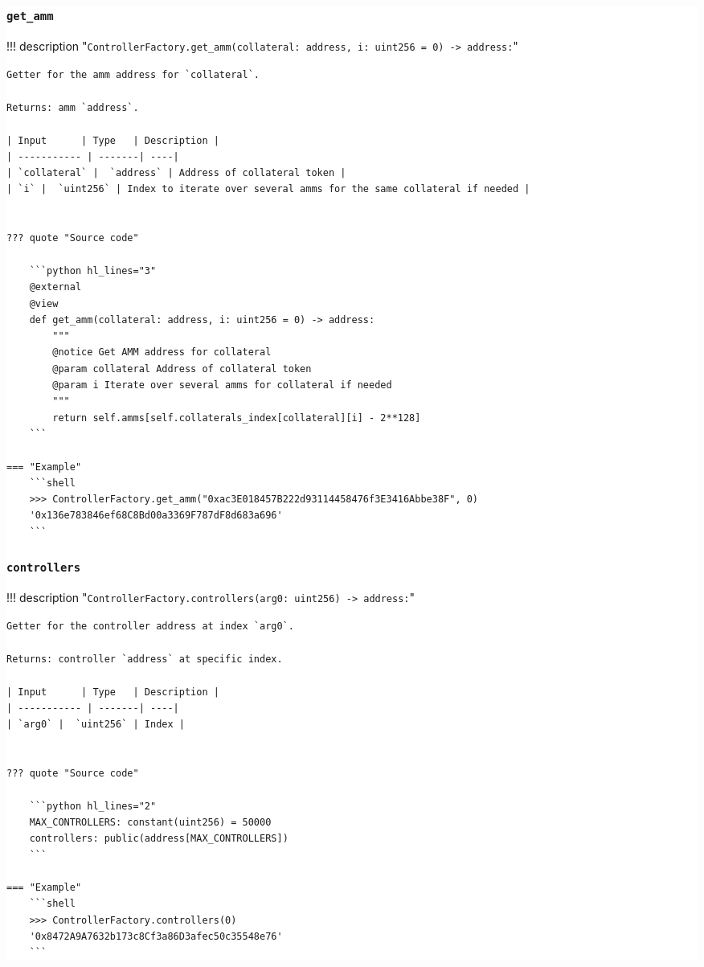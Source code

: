 
### `get_amm`
!!! description "`ControllerFactory.get_amm(collateral: address, i: uint256 = 0) -> address:`"

    Getter for the amm address for `collateral`.

    Returns: amm `address`. 

    | Input      | Type   | Description |
    | ----------- | -------| ----|
    | `collateral` |  `address` | Address of collateral token |
    | `i` |  `uint256` | Index to iterate over several amms for the same collateral if needed |


    ??? quote "Source code"

        ```python hl_lines="3"
        @external
        @view
        def get_amm(collateral: address, i: uint256 = 0) -> address:
            """
            @notice Get AMM address for collateral
            @param collateral Address of collateral token
            @param i Iterate over several amms for collateral if needed
            """
            return self.amms[self.collaterals_index[collateral][i] - 2**128]
        ```

    === "Example"
        ```shell
        >>> ControllerFactory.get_amm("0xac3E018457B222d93114458476f3E3416Abbe38F", 0)
        '0x136e783846ef68C8Bd00a3369F787dF8d683a696'
        ```


### `controllers`
!!! description "`ControllerFactory.controllers(arg0: uint256) -> address:`"

    Getter for the controller address at index `arg0`.

    Returns: controller `address` at specific index. 

    | Input      | Type   | Description |
    | ----------- | -------| ----|
    | `arg0` |  `uint256` | Index |


    ??? quote "Source code"

        ```python hl_lines="2"
        MAX_CONTROLLERS: constant(uint256) = 50000
        controllers: public(address[MAX_CONTROLLERS])
        ```

    === "Example"
        ```shell
        >>> ControllerFactory.controllers(0)
        '0x8472A9A7632b173c8Cf3a86D3afec50c35548e76'
        ```
